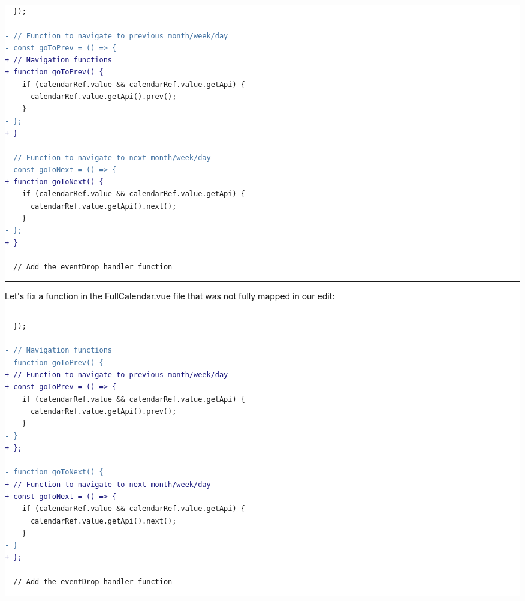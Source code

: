 
```diff
  });
  
- // Function to navigate to previous month/week/day
- const goToPrev = () => {
+ // Navigation functions
+ function goToPrev() {
    if (calendarRef.value && calendarRef.value.getApi) {
      calendarRef.value.getApi().prev();
    }
- };
+ }
  
- // Function to navigate to next month/week/day
- const goToNext = () => {
+ function goToNext() {
    if (calendarRef.value && calendarRef.value.getApi) {
      calendarRef.value.getApi().next();
    }
- };
+ }
  
  // Add the eventDrop handler function
```

---

Let's fix a function in the FullCalendar.vue file that was not fully mapped in our edit:

---

```diff
  });
  
- // Navigation functions
- function goToPrev() {
+ // Function to navigate to previous month/week/day
+ const goToPrev = () => {
    if (calendarRef.value && calendarRef.value.getApi) {
      calendarRef.value.getApi().prev();
    }
- }
+ };
  
- function goToNext() {
+ // Function to navigate to next month/week/day
+ const goToNext = () => {
    if (calendarRef.value && calendarRef.value.getApi) {
      calendarRef.value.getApi().next();
    }
- }
+ };
  
  // Add the eventDrop handler function
```

---